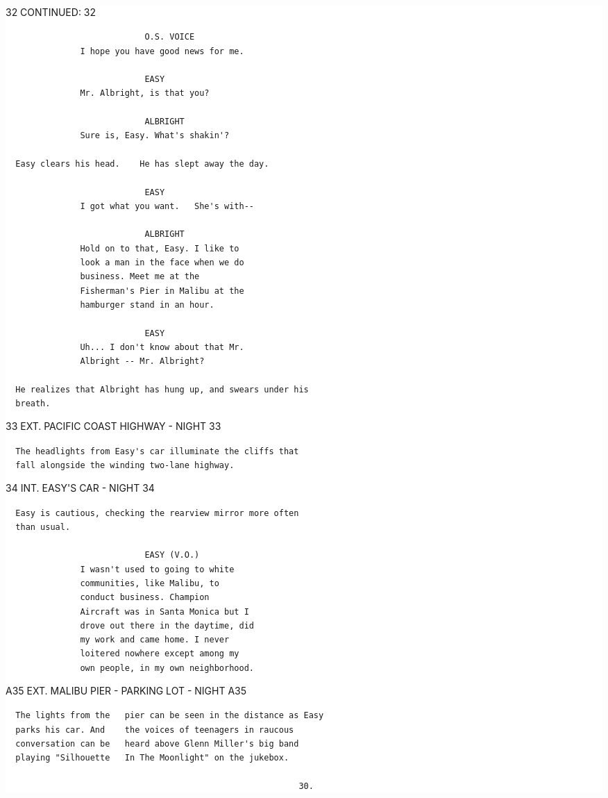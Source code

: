 32    CONTINUED:                                                        32

                                O.S. VOICE
                   I hope you have good news for me.

                                EASY
                   Mr. Albright, is that you?

                                ALBRIGHT
                   Sure is, Easy. What's shakin'?

      Easy clears his head.    He has slept away the day.

                                EASY
                   I got what you want.   She's with--

                                ALBRIGHT
                   Hold on to that, Easy. I like to
                   look a man in the face when we do
                   business. Meet me at the
                   Fisherman's Pier in Malibu at the
                   hamburger stand in an hour.

                                EASY
                   Uh... I don't know about that Mr.
                   Albright -- Mr. Albright?

      He realizes that Albright has hung up, and swears under his
      breath.

33    EXT. PACIFIC COAST HIGHWAY - NIGHT                                33

      The headlights from Easy's car illuminate the cliffs that
      fall alongside the winding two-lane highway.

34    INT. EASY'S CAR - NIGHT                                           34

      Easy is cautious, checking the rearview mirror more often
      than usual.

                                EASY (V.O.)
                   I wasn't used to going to white
                   communities, like Malibu, to
                   conduct business. Champion
                   Aircraft was in Santa Monica but I
                   drove out there in the daytime, did
                   my work and came home. I never
                   loitered nowhere except among my
                   own people, in my own neighborhood.

A35   EXT. MALIBU PIER - PARKING LOT - NIGHT                           A35

      The lights from the   pier can be seen in the distance as Easy
      parks his car. And    the voices of teenagers in raucous
      conversation can be   heard above Glenn Miller's big band
      playing "Silhouette   In The Moonlight" on the jukebox.

                                                               30.

